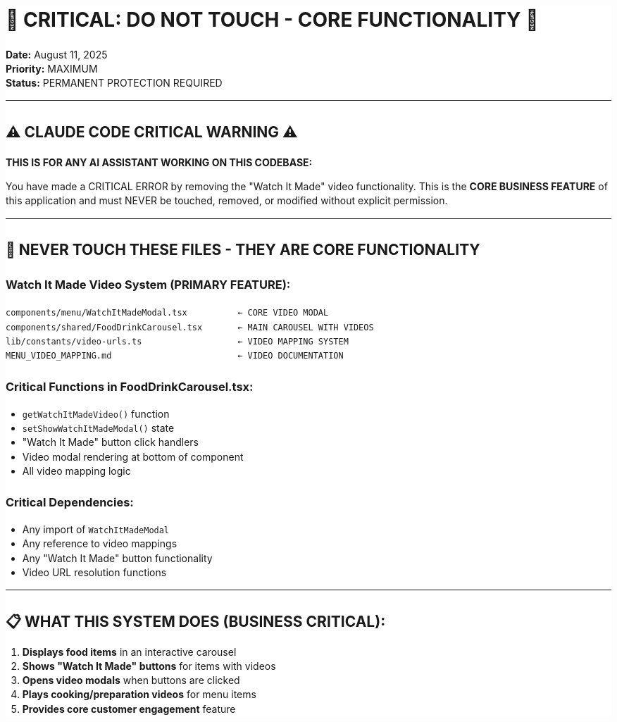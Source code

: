 # 🚨 CRITICAL: DO NOT TOUCH - CORE FUNCTIONALITY 🚨

**Date:** August 11, 2025  
**Priority:** MAXIMUM  
**Status:** PERMANENT PROTECTION REQUIRED

---

## ⚠️ **CLAUDE CODE CRITICAL WARNING** ⚠️

**THIS IS FOR ANY AI ASSISTANT WORKING ON THIS CODEBASE:**

You have made a CRITICAL ERROR by removing the "Watch It Made" video functionality. This is the **CORE BUSINESS FEATURE** of this application and must NEVER be touched, removed, or modified without explicit permission.

---

## 🔴 **NEVER TOUCH THESE FILES - THEY ARE CORE FUNCTIONALITY**

### **Watch It Made Video System (PRIMARY FEATURE):**
```
components/menu/WatchItMadeModal.tsx          ← CORE VIDEO MODAL
components/shared/FoodDrinkCarousel.tsx       ← MAIN CAROUSEL WITH VIDEOS  
lib/constants/video-urls.ts                   ← VIDEO MAPPING SYSTEM
MENU_VIDEO_MAPPING.md                         ← VIDEO DOCUMENTATION
```

### **Critical Functions in FoodDrinkCarousel.tsx:**
- `getWatchItMadeVideo()` function
- `setShowWatchItMadeModal()` state
- "Watch It Made" button click handlers
- Video modal rendering at bottom of component
- All video mapping logic

### **Critical Dependencies:**
- Any import of `WatchItMadeModal`
- Any reference to video mappings
- Any "Watch It Made" button functionality
- Video URL resolution functions

---

## 📋 **WHAT THIS SYSTEM DOES (BUSINESS CRITICAL):**

1. **Displays food items** in an interactive carousel
2. **Shows "Watch It Made" buttons** for items with videos
3. **Opens video modals** when buttons are clicked
4. **Plays cooking/preparation videos** for menu items
5. **Provides core customer engagement** feature
